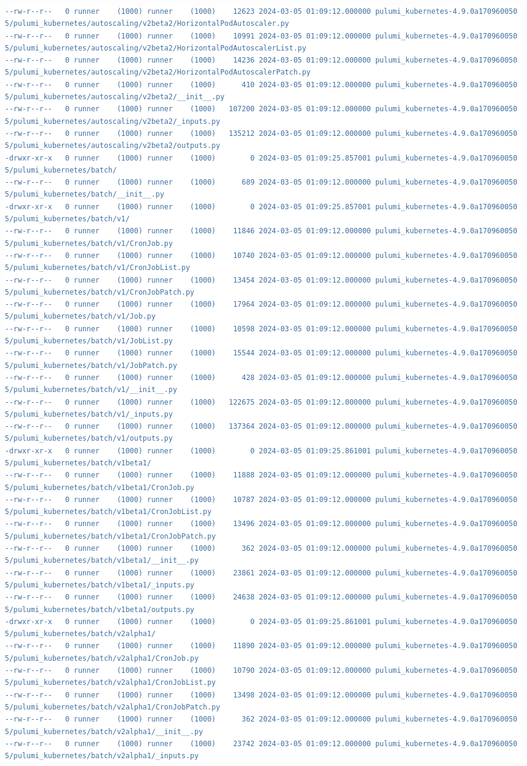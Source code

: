 ```diff
--rw-r--r--   0 runner    (1000) runner    (1000)    12623 2024-03-05 01:09:12.000000 pulumi_kubernetes-4.9.0a1709600505/pulumi_kubernetes/autoscaling/v2beta2/HorizontalPodAutoscaler.py
--rw-r--r--   0 runner    (1000) runner    (1000)    10991 2024-03-05 01:09:12.000000 pulumi_kubernetes-4.9.0a1709600505/pulumi_kubernetes/autoscaling/v2beta2/HorizontalPodAutoscalerList.py
--rw-r--r--   0 runner    (1000) runner    (1000)    14236 2024-03-05 01:09:12.000000 pulumi_kubernetes-4.9.0a1709600505/pulumi_kubernetes/autoscaling/v2beta2/HorizontalPodAutoscalerPatch.py
--rw-r--r--   0 runner    (1000) runner    (1000)      410 2024-03-05 01:09:12.000000 pulumi_kubernetes-4.9.0a1709600505/pulumi_kubernetes/autoscaling/v2beta2/__init__.py
--rw-r--r--   0 runner    (1000) runner    (1000)   107200 2024-03-05 01:09:12.000000 pulumi_kubernetes-4.9.0a1709600505/pulumi_kubernetes/autoscaling/v2beta2/_inputs.py
--rw-r--r--   0 runner    (1000) runner    (1000)   135212 2024-03-05 01:09:12.000000 pulumi_kubernetes-4.9.0a1709600505/pulumi_kubernetes/autoscaling/v2beta2/outputs.py
-drwxr-xr-x   0 runner    (1000) runner    (1000)        0 2024-03-05 01:09:25.857001 pulumi_kubernetes-4.9.0a1709600505/pulumi_kubernetes/batch/
--rw-r--r--   0 runner    (1000) runner    (1000)      689 2024-03-05 01:09:12.000000 pulumi_kubernetes-4.9.0a1709600505/pulumi_kubernetes/batch/__init__.py
-drwxr-xr-x   0 runner    (1000) runner    (1000)        0 2024-03-05 01:09:25.857001 pulumi_kubernetes-4.9.0a1709600505/pulumi_kubernetes/batch/v1/
--rw-r--r--   0 runner    (1000) runner    (1000)    11846 2024-03-05 01:09:12.000000 pulumi_kubernetes-4.9.0a1709600505/pulumi_kubernetes/batch/v1/CronJob.py
--rw-r--r--   0 runner    (1000) runner    (1000)    10740 2024-03-05 01:09:12.000000 pulumi_kubernetes-4.9.0a1709600505/pulumi_kubernetes/batch/v1/CronJobList.py
--rw-r--r--   0 runner    (1000) runner    (1000)    13454 2024-03-05 01:09:12.000000 pulumi_kubernetes-4.9.0a1709600505/pulumi_kubernetes/batch/v1/CronJobPatch.py
--rw-r--r--   0 runner    (1000) runner    (1000)    17964 2024-03-05 01:09:12.000000 pulumi_kubernetes-4.9.0a1709600505/pulumi_kubernetes/batch/v1/Job.py
--rw-r--r--   0 runner    (1000) runner    (1000)    10598 2024-03-05 01:09:12.000000 pulumi_kubernetes-4.9.0a1709600505/pulumi_kubernetes/batch/v1/JobList.py
--rw-r--r--   0 runner    (1000) runner    (1000)    15544 2024-03-05 01:09:12.000000 pulumi_kubernetes-4.9.0a1709600505/pulumi_kubernetes/batch/v1/JobPatch.py
--rw-r--r--   0 runner    (1000) runner    (1000)      428 2024-03-05 01:09:12.000000 pulumi_kubernetes-4.9.0a1709600505/pulumi_kubernetes/batch/v1/__init__.py
--rw-r--r--   0 runner    (1000) runner    (1000)   122675 2024-03-05 01:09:12.000000 pulumi_kubernetes-4.9.0a1709600505/pulumi_kubernetes/batch/v1/_inputs.py
--rw-r--r--   0 runner    (1000) runner    (1000)   137364 2024-03-05 01:09:12.000000 pulumi_kubernetes-4.9.0a1709600505/pulumi_kubernetes/batch/v1/outputs.py
-drwxr-xr-x   0 runner    (1000) runner    (1000)        0 2024-03-05 01:09:25.861001 pulumi_kubernetes-4.9.0a1709600505/pulumi_kubernetes/batch/v1beta1/
--rw-r--r--   0 runner    (1000) runner    (1000)    11888 2024-03-05 01:09:12.000000 pulumi_kubernetes-4.9.0a1709600505/pulumi_kubernetes/batch/v1beta1/CronJob.py
--rw-r--r--   0 runner    (1000) runner    (1000)    10787 2024-03-05 01:09:12.000000 pulumi_kubernetes-4.9.0a1709600505/pulumi_kubernetes/batch/v1beta1/CronJobList.py
--rw-r--r--   0 runner    (1000) runner    (1000)    13496 2024-03-05 01:09:12.000000 pulumi_kubernetes-4.9.0a1709600505/pulumi_kubernetes/batch/v1beta1/CronJobPatch.py
--rw-r--r--   0 runner    (1000) runner    (1000)      362 2024-03-05 01:09:12.000000 pulumi_kubernetes-4.9.0a1709600505/pulumi_kubernetes/batch/v1beta1/__init__.py
--rw-r--r--   0 runner    (1000) runner    (1000)    23861 2024-03-05 01:09:12.000000 pulumi_kubernetes-4.9.0a1709600505/pulumi_kubernetes/batch/v1beta1/_inputs.py
--rw-r--r--   0 runner    (1000) runner    (1000)    24638 2024-03-05 01:09:12.000000 pulumi_kubernetes-4.9.0a1709600505/pulumi_kubernetes/batch/v1beta1/outputs.py
-drwxr-xr-x   0 runner    (1000) runner    (1000)        0 2024-03-05 01:09:25.861001 pulumi_kubernetes-4.9.0a1709600505/pulumi_kubernetes/batch/v2alpha1/
--rw-r--r--   0 runner    (1000) runner    (1000)    11890 2024-03-05 01:09:12.000000 pulumi_kubernetes-4.9.0a1709600505/pulumi_kubernetes/batch/v2alpha1/CronJob.py
--rw-r--r--   0 runner    (1000) runner    (1000)    10790 2024-03-05 01:09:12.000000 pulumi_kubernetes-4.9.0a1709600505/pulumi_kubernetes/batch/v2alpha1/CronJobList.py
--rw-r--r--   0 runner    (1000) runner    (1000)    13498 2024-03-05 01:09:12.000000 pulumi_kubernetes-4.9.0a1709600505/pulumi_kubernetes/batch/v2alpha1/CronJobPatch.py
--rw-r--r--   0 runner    (1000) runner    (1000)      362 2024-03-05 01:09:12.000000 pulumi_kubernetes-4.9.0a1709600505/pulumi_kubernetes/batch/v2alpha1/__init__.py
--rw-r--r--   0 runner    (1000) runner    (1000)    23742 2024-03-05 01:09:12.000000 pulumi_kubernetes-4.9.0a1709600505/pulumi_kubernetes/batch/v2alpha1/_inputs.py
```